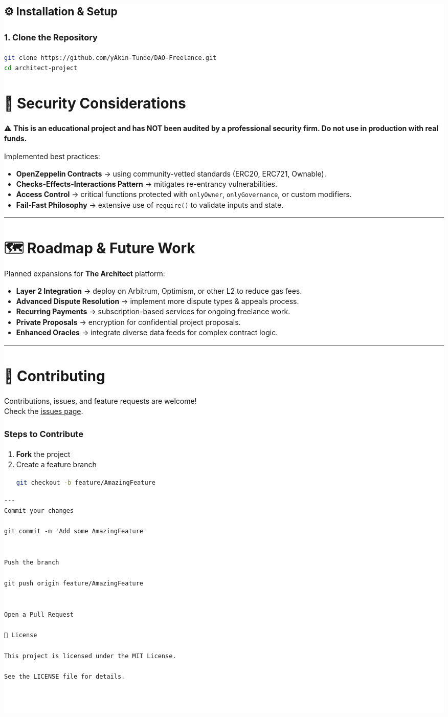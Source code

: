 
## ⚙️ Installation & Setup

### 1. Clone the Repository
```bash
git clone https://github.com/yAkin-Tunde/DAO-Freelance.git
cd architect-project
```

# 🔐 Security Considerations

⚠️ **This is an educational project and has NOT been audited by a professional security firm. Do not use in production with real funds.**

Implemented best practices:
- **OpenZeppelin Contracts** → using community-vetted standards (ERC20, ERC721, Ownable).  
- **Checks-Effects-Interactions Pattern** → mitigates re-entrancy vulnerabilities.  
- **Access Control** → critical functions protected with `onlyOwner`, `onlyGovernance`, or custom modifiers.  
- **Fail-Fast Philosophy** → extensive use of `require()` to validate inputs and state.  

---

# 🗺️ Roadmap & Future Work

Planned expansions for **The Architect** platform:
- **Layer 2 Integration** → deploy on Arbitrum, Optimism, or other L2 to reduce gas fees.  
- **Advanced Dispute Resolution** → implement more dispute types & appeals process.  
- **Recurring Payments** → subscription-based services for ongoing freelance work.  
- **Private Proposals** → encryption for confidential project proposals.  
- **Enhanced Oracles** → integrate diverse data feeds for complex contract logic.  

---

# 🤝 Contributing

Contributions, issues, and feature requests are welcome!  
Check the [issues page](../../issues).  

### Steps to Contribute
1. **Fork** the project  
2. Create a feature branch  
   ```bash
   git checkout -b feature/AmazingFeature
 ```
---
Commit your changes

git commit -m 'Add some AmazingFeature'


Push the branch

git push origin feature/AmazingFeature


Open a Pull Request

📜 License

This project is licensed under the MIT License.

See the LICENSE file for details.




